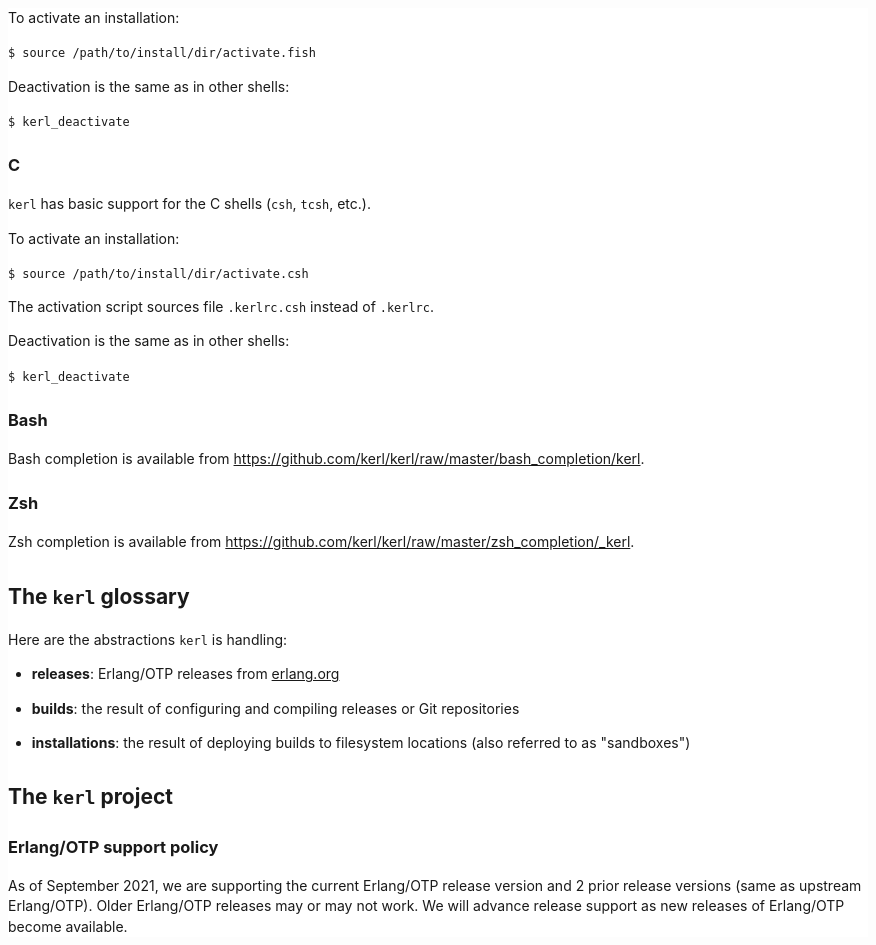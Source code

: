 To activate an installation:

```console
$ source /path/to/install/dir/activate.fish
```

Deactivation is the same as in other shells:

```console
$ kerl_deactivate
```

### C

`kerl` has basic support for the C shells (`csh`, `tcsh`, etc.).

To activate an installation:

```console
$ source /path/to/install/dir/activate.csh
```

The activation script sources file `.kerlrc.csh` instead of `.kerlrc`.

Deactivation is the same as in other shells:

```console
$ kerl_deactivate
```

### Bash

Bash completion is available from
<https://github.com/kerl/kerl/raw/master/bash_completion/kerl>.

### Zsh

Zsh completion is available from
<https://github.com/kerl/kerl/raw/master/zsh_completion/_kerl>.

## The `kerl` glossary

Here are the abstractions `kerl` is handling:

- **releases**: Erlang/OTP releases from [erlang.org](https://erlang.org)

- **builds**: the result of configuring and compiling releases or Git repositories

- **installations**: the result of deploying builds to filesystem locations (also referred to as "sandboxes")

## The `kerl` project

### Erlang/OTP support policy

As of September 2021, we are supporting the current Erlang/OTP release version
and 2 prior release versions (same as upstream Erlang/OTP). Older Erlang/OTP releases
may or may not work. We will advance release support as new releases of Erlang/OTP
become available.
